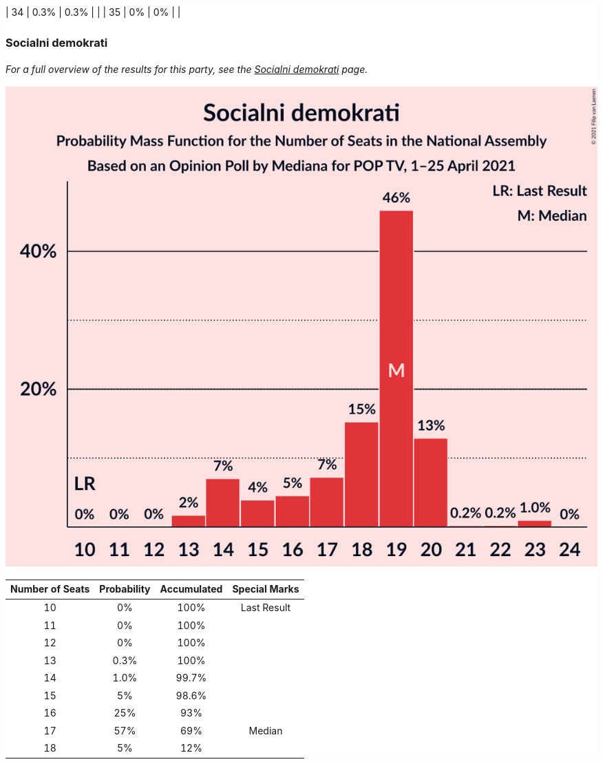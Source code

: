 | 34 | 0.3% | 0.3% |  |
| 35 | 0% | 0% |  |

### Socialni demokrati

*For a full overview of the results for this party, see the [Socialni demokrati](party-socialnidemokrati.html) page.*

![Graph with seats probability mass function not yet produced](2021-04-25-Mediana-seats-pmf-socialnidemokrati.png "Seats Probability Mass Function")

| Number of Seats | Probability | Accumulated | Special Marks |
|:---------------:|:-----------:|:-----------:|:-------------:|
| 10 | 0% | 100% | Last Result |
| 11 | 0% | 100% |  |
| 12 | 0% | 100% |  |
| 13 | 0.3% | 100% |  |
| 14 | 1.0% | 99.7% |  |
| 15 | 5% | 98.6% |  |
| 16 | 25% | 93% |  |
| 17 | 57% | 69% | Median |
| 18 | 5% | 12% |  |
